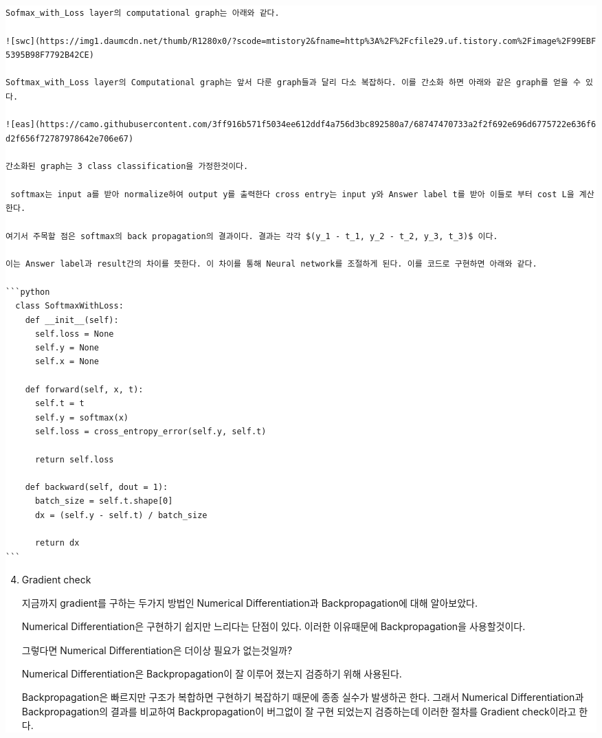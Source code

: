    Sofmax_with_Loss layer의 computational graph는 아래와 같다.

    ![swc](https://img1.daumcdn.net/thumb/R1280x0/?scode=mtistory2&fname=http%3A%2F%2Fcfile29.uf.tistory.com%2Fimage%2F99EBF5395B98F7792B42CE)

    Softmax_with_Loss layer의 Computational graph는 앞서 다룬 graph들과 달리 다소 복잡하다. 이를 간소화 하면 아래와 같은 graph를 얻을 수 있다.

    ![eas](https://camo.githubusercontent.com/3ff916b571f5034ee612ddf4a756d3bc892580a7/68747470733a2f2f692e696d6775722e636f6d2f656f72787978642e706e67)

    간소화된 graph는 3 class classification을 가정한것이다.
    
     softmax는 input a를 받아 normalize하여 output y를 출력한다 cross entry는 input y와 Answer label t를 받아 이들로 부터 cost L을 계산한다.

    여기서 주목할 점은 softmax의 back propagation의 결과이다. 결과는 각각 $(y_1 - t_1, y_2 - t_2, y_3, t_3)$ 이다. 
    
    이는 Answer label과 result간의 차이를 뜻한다. 이 차이를 통해 Neural network를 조절하게 된다. 이를 코드로 구현하면 아래와 같다.

    ```python
      class SoftmaxWithLoss:
        def __init__(self):
          self.loss = None
          self.y = None
          self.x = None

        def forward(self, x, t):
          self.t = t
          self.y = softmax(x)
          self.loss = cross_entropy_error(self.y, self.t)

          return self.loss
        
        def backward(self, dout = 1):
          batch_size = self.t.shape[0]
          dx = (self.y - self.t) / batch_size

          return dx
    ```
    
4. Gradient check

    지금까지 gradient를 구하는 두가지 방법인 Numerical Differentiation과 Backpropagation에 대해 알아보았다.

    Numerical Differentiation은 구현하기 쉽지만 느리다는 단점이 있다. 이러한 이유때문에 Backpropagation을 사용할것이다.

    그렇다면 Numerical Differentiation은 더이상 필요가 없는것일까?

    Numerical Differentiation은 Backpropagation이 잘 이루어 졌는지 검증하기 위해 사용된다. 

    Backpropagation은 빠르지만 구조가 복합하면 구현하기 복잡하기 때문에 종종 실수가 발생하곤 한다. 그래서 Numerical Differentiation과 Backpropagation의 결과를 비교하여 Backpropagation이 버그없이 잘 구현 되었는지 검증하는데 이러한 절차를 Gradient check이라고 한다.

    

